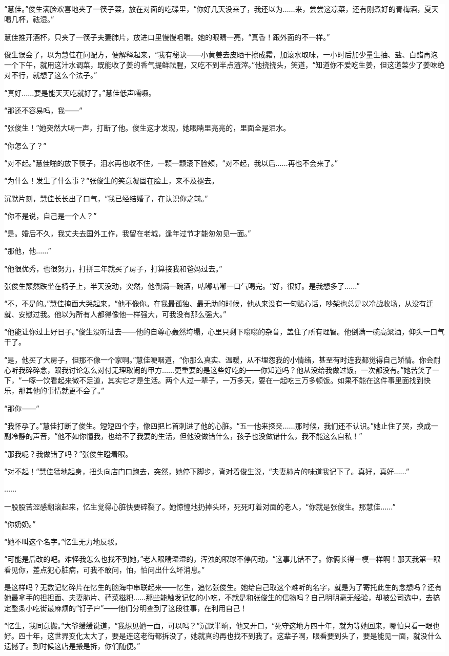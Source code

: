 “慧佳。”俊生满脸欢喜地夹了一筷子菜，放在对面的吃碟里，“你好几天没来了，我还以为……来，尝尝这凉菜，还有刚煮好的青梅酒，夏天喝几杯，祛湿。”

慧佳推开酒杯，只夹了一筷子夫妻肺片，放进口里慢慢咀嚼。她的眼睛一亮，“真香！跟外面的不一样。”

俊生误会了，以为慧佳在问配方，便解释起来，“我有秘诀——小黄姜去皮晒干擦成霜，加滚水取味，一小时后加少量生抽、盐、白醋再泡一个下午，就用这汁水调菜，既能收了姜的香气提鲜祛腥，又吃不到半点渣滓。”他挠挠头，笑道，“知道你不爱吃生姜，但这道菜少了姜味绝对不行，就想了这么个法子。”

“真好……要是能天天吃就好了。”慧佳低声嚅嗫。

“那还不容易吗，我——”

“张俊生！”她突然大喝一声，打断了他。俊生这才发现，她眼睛里亮亮的，里面全是泪水。

“你怎么了？”

“对不起。”慧佳啪的放下筷子，泪水再也收不住，一颗一颗滚下脸颊，“对不起，我以后……再也不会来了。”

“为什么！发生了什么事？”张俊生的笑意凝固在脸上，来不及褪去。

沉默片刻，慧佳长长出了口气，“我已经结婚了，在认识你之前。”

“你不是说，自己是一个人？”

“是。婚后不久，我丈夫去国外工作，我留在老城，逢年过节才能匆匆见一面。”

“那他，他……”

“他很优秀，也很努力，打拼三年就买了房子，打算接我和爸妈过去。”

张俊生颓然跌坐在椅子上，半天没动，突然，他倒满一碗酒，咕嘟咕嘟一口气喝完。“好，很好。是我想多了……”

“不，不是的。”慧佳掩面大哭起来，“他不像你。在我最孤独、最无助的时候，他从来没有一句贴心话，吵架也总是以冷战收场，从没有迁就、安慰过我。他以为所有人都得像他一样强大，可我没有那么强大。”

“他能让你过上好日子。”俊生没听进去——他的自尊心轰然垮塌，心里只剩下嗡嗡的杂音，盖住了所有理智。他倒满一碗高粱酒，仰头一口气干了。

“是，他买了大房子，但那不像一个家啊。”慧佳哽咽道，“你那么真实、温暖，从不埋怨我的小情绪，甚至有时连我都觉得自己矫情。你会耐心听我碎碎念，跟我讨论怎么对付无理取闹的甲方……更重要的是这些好吃的——你知道吗？他从没给我做过饭，一次都没有。”她苦笑了一下，“一啄一饮看起来微不足道，其实它才是生活。两个人过一辈子，一万多天，要在一起吃三万多顿饭。如果不能在这件事里面找到快乐，那其他的事情就更不会了。”

“那你——”

“我怀孕了。”慧佳打断了俊生。短短四个字，像四把匕首刺进了他的心脏。“五一他来探亲……那时候，我们还不认识。”她止住了哭，换成一副冷静的声音，“他不如你懂我，也给不了我要的生活，但他没做错什么，孩子也没做错什么，我不能这么自私！”

“那我呢？我做错了吗？”张俊生瞪着眼。

“对不起！”慧佳猛地起身，扭头向店门口跑去，突然，她停下脚步，背对着俊生说，“夫妻肺片的味道我记下了。真好，真好……”

……

一股股苦涩感翻滚起来，忆生觉得心脏快要碎裂了。她惊惶地扔掉头环，死死盯着对面的老人，“你就是张俊生。那慧佳……”

“你奶奶。”

“她不叫这个名字。”忆生无力地反驳。

“可能是后改的吧。难怪我怎么也找不到她，”老人眼睛湿湿的，浑浊的眼球不停闪动，“这事儿错不了。你俩长得一模一样啊！那天我第一眼看见你，差点犯心脏病，可我不敢问，怕，怕问出什么坏消息。”

是这样吗？无数记忆碎片在忆生的脑海中串联起来——忆生，追忆张俊生。她给自己取这个难听的名字，就是为了寄托此生的念想吗？还有她最拿手的担担面、夫妻肺片、荇菜糍粑……那些能触发记忆的小吃，不就是和张俊生的信物吗？自己明明毫无经验，却被公司选中，去搞定整条小吃街最麻烦的“钉子户”——他们分明查到了这段往事，在利用自己！

“忆生，我同意搬。”大爷缓缓说道，“我想见她一面，可以吗？”沉默半晌，他又开口，“死守这地方四十年，就为等她回来，哪怕只看一眼也好。四十年，这世界变化太大了，要是连这老街都拆没了，她就真的再也找不到我了。这辈子啊，眼看要到头了，要是能见一面，就没什么遗憾了。到时候这店是搬是拆，你们随便。”
